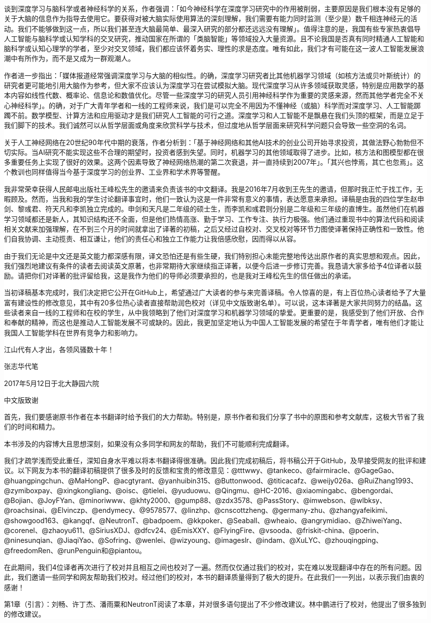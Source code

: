 谈到深度学习与脑科学或者神经科学的关系，作者强调：「如今神经科学在深度学习研究中的作用被削弱，主要原因是我们根本没有足够的关于大脑的信息作为指导去使用它。要获得对被大脑实际使用算法的深刻理解，我们需要有能力同时监测（至少是）数千相连神经元的活动。我们不能够做到这一点，所以我们甚至连大脑最简单、最深入研究的部分都还远远没有理解」。值得注意的是，我国有些专家热衷倡导人工智能与脑科学或认知学科的交叉研究，推动国家在所谓的「类脑智能」等领域投入大量资源。且不论我国是否真有同时精通人工智能和脑科学或认知心理学的学者，至少对交叉领域，我们都应该怀着务实、理性的求是态度。唯有如此，我们才有可能在这一波人工智能发展浪潮中有所作为，而不是又成为一群观潮人。

作者进一步指出：「媒体报道经常强调深度学习与大脑的相似性。的确，深度学习研究者比其他机器学习领域（如核方法或贝叶斯统计）的研究者更可能地引用大脑作为参考，但大家不应该认为深度学习在尝试模拟大脑。现代深度学习从许多领域获取灵感，特别是应用数学的基本内容如线性代数、概率论、信息论和数值优化。尽管一些深度学习的研究人员引用神经科学作为重要的灵感来源，然而其他学者完全不关心神经科学」。的确，对于广大青年学者和一线的工程师来说，我们是可以完全不用因为不懂神经（或脑）科学而对深度学习、人工智能踯躅不前。数学模型、计算方法和应用驱动才是我们研究人工智能的可行之道。深度学习和人工智能不是飘悬在我们头顶的框架，而是立足于我们脚下的技术。我们诚然可以从哲学层面或角度来欣赏科学与技术，但过度地从哲学层面来研究科学问题只会导致一些空洞的名词。

关于人工神经网络在20世纪90年代中期的衰落，作者分析到：「基于神经网络和其他AI技术的创业公司开始寻求投资，其做法野心勃勃但不切实际。当AI研究不能实现这些不合理的期望时，投资者感到失望。同时，机器学习的其他领域取得了进步。比如，核方法和图模型都在很多重要任务上实现了很好的效果。这两个因素导致了神经网络热潮的第二次衰退，并一直持续到2007年」。「其兴也悖焉，其亡也忽焉」。这个教训也同样值得当今基于深度学习的创业界、工业界和学术界等警醒。

我非常荣幸获得人民邮电出版社王峰松先生的邀请来负责该书的中文翻译。我是2016年7月收到王先生的邀请，但那时我正忙于找工作，无暇顾及。然而，当我和我的学生讨论翻译事宜时，他们一致认为这是一件非常有意义的事情，表达愿意来承担。译稿是由我的四位学生赵申剑、黎彧君、符天凡和李凯独立完成的。申剑和天凡是二年级的硕士生，而李凯和彧君则分别是二年级和三年级的直博生。虽然他们在机器学习领域都还是新人，其知识结构还不全面，但是他们热情高涨、勤于学习、工作专注、执行力极强。他们通过重现书中的算法代码和阅读相关文献来加强理解，在不到三个月的时间就拿出了译著的初稿，之后又经过自校对、交叉校对等环节力图使译著保持正确性和一致性。他们自我协调、主动揽责、相互谦让，他们的责任心和独立工作能力让我倍感欣慰，因而得以从容。

由于我们无论是中文还是英文能力都深感有限，译文恐怕还是有些生硬，我们特别担心未能完整地传达出原作者的真实思想和观点。因此，我们强烈地建议有条件的读者去阅读英文原著，也非常期待大家继续指正译著，以便今后进一步修订完善。我恳请大家多给予4位译者以鼓励。请把你们对译著的批评留给我，这是我作为他们的导师必须要承担的，也是我对王峰松先生的信任做出的承诺。

当初译稿基本完成时，我们决定把它公开在GitHub上，希望通过广大读者的参与来完善译稿。令人惊喜的是，有上百位热心读者给予了大量富有建设性的修改意见，其中有20多位热心读者直接帮助润色校对（详见中文版致谢名单）。可以说，这本译著是大家共同努力的结晶。这些读者来自一线的工程师和在校的学生，从中我领略到了他们对深度学习和机器学习领域的挚爱。更重要的是，我感受到了他们开放、合作和奉献的精神，而这也是推动人工智能发展不可或缺的。因此，我更加坚定地认为中国人工智能发展的希望在于年青学者，唯有他们才能让我国人工智能学科在世界有竞争力和影响力。

江山代有人才出，各领风骚数十年！

张志华代笔

2017年5月12日于北大静园六院





中文版致谢




首先，我们要感谢原书作者在本书翻译时给予我们的大力帮助。特别是，原书作者和我们分享了书中的原图和参考文献库，这极大节省了我们的时间和精力。

本书涉及的内容博大且思想深刻，如果没有众多同学和网友的帮助，我们不可能顺利完成翻译。

我们才疏学浅而受此重任，深知自身水平难以将本书翻译得很准确。因此我们完成初稿后，将书稿公开于GitHub，及早接受网友的批评和建议。以下网友为本书的翻译初稿提供了很多及时的反馈和宝贵的修改意见：@tttwwy、@tankeco、@fairmiracle、@GageGao、@huangpingchun、@MaHongP、@acgtyrant、@yanhuibin315、@Buttonwood、@titicacafz、@weijy026a、@RuiZhang1993、@zymiboxpay、@xingkongliang、@oisc、@tielei、@yuduowu、@Qingmu、@HC-2016、@xiaomingabc、@bengordai、@Bojian、@JoyFYan、@minoriwww、@khty2000、@gump88、@zdx3578、@PassStory、@imwebson、@wlbksy、@roachsinai、@Elvinczp、@endymecy、@9578577、@linzhp、@cnscottzheng、@germany-zhu、@zhangyafeikimi、@showgood163、@kangqf、@NeutronT、@badpoem、@kkpoker、@Seaball、@wheaio、@angrymidiao、@ZhiweiYang、@corenel、@zhaoyu611、@SiriusXDJ、@dfcv24、@EmisXXY、@FlyingFire、@vsooda、@friskit-china、@poerin、@ninesunqian、@JiaqiYao、@Sofring、@wenlei、@wizyoung、@imageslr、@indam、@XuLYC、@zhouqingping、@freedomRen、@runPenguin和@piantou。

在此期间，我们4位译者再次进行了校对并且相互之间也校对了一遍。然而仅仅通过我们的校对，实在难以发现翻译中存在的所有问题。因此，我们邀请一些同学和网友帮助我们校对。经过他们的校对，本书的翻译质量得到了极大的提升。在此我们一一列出，以表示我们由衷的感谢！



第1章（引言）：刘畅、许丁杰、潘雨粟和NeutronT阅读了本章，并对很多语句提出了不少修改建议。林中鹏进行了校对，他提出了很多独到的修改建议。
